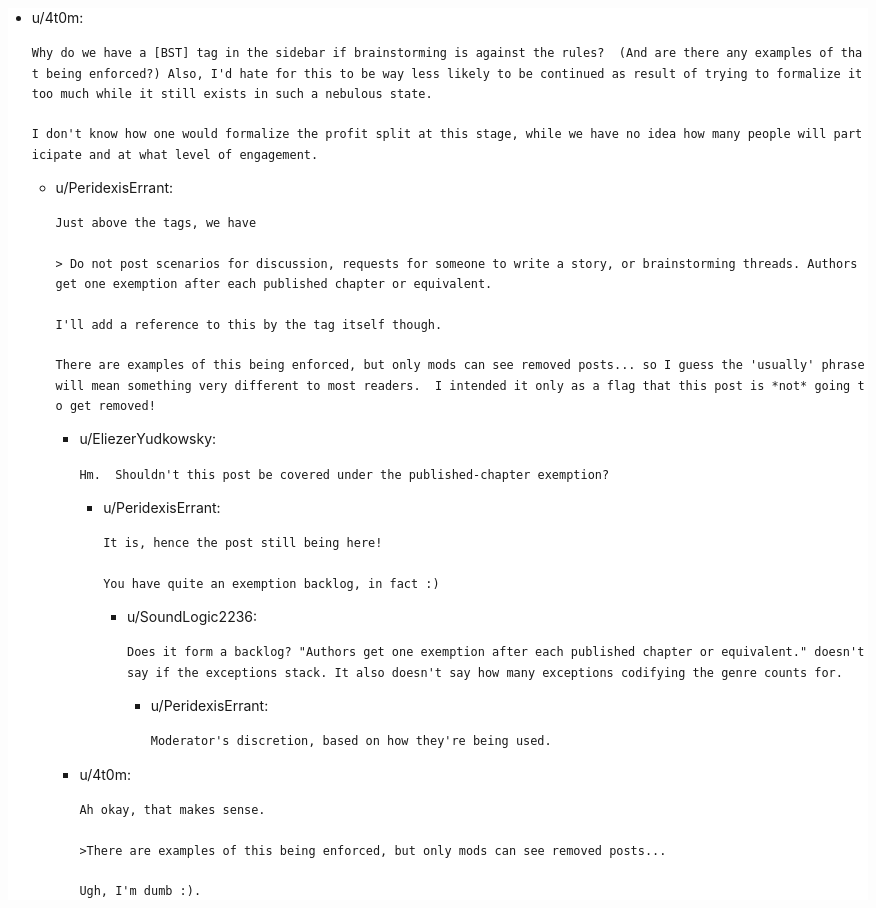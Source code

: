   - u/4t0m:
    ```
    Why do we have a [BST] tag in the sidebar if brainstorming is against the rules?  (And are there any examples of that being enforced?) Also, I'd hate for this to be way less likely to be continued as result of trying to formalize it too much while it still exists in such a nebulous state.  

    I don't know how one would formalize the profit split at this stage, while we have no idea how many people will participate and at what level of engagement.
    ```

    - u/PeridexisErrant:
      ```
      Just above the tags, we have 

      > Do not post scenarios for discussion, requests for someone to write a story, or brainstorming threads. Authors get one exemption after each published chapter or equivalent.

      I'll add a reference to this by the tag itself though.

      There are examples of this being enforced, but only mods can see removed posts... so I guess the 'usually' phrase will mean something very different to most readers.  I intended it only as a flag that this post is *not* going to get removed!
      ```

      - u/EliezerYudkowsky:
        ```
        Hm.  Shouldn't this post be covered under the published-chapter exemption?
        ```

        - u/PeridexisErrant:
          ```
          It is, hence the post still being here!

          You have quite an exemption backlog, in fact :)
          ```

          - u/SoundLogic2236:
            ```
            Does it form a backlog? "Authors get one exemption after each published chapter or equivalent." doesn't say if the exceptions stack. It also doesn't say how many exceptions codifying the genre counts for.
            ```

            - u/PeridexisErrant:
              ```
              Moderator's discretion, based on how they're being used.
              ```

      - u/4t0m:
        ```
        Ah okay, that makes sense.

        >There are examples of this being enforced, but only mods can see removed posts... 

        Ugh, I'm dumb :).
        ```
